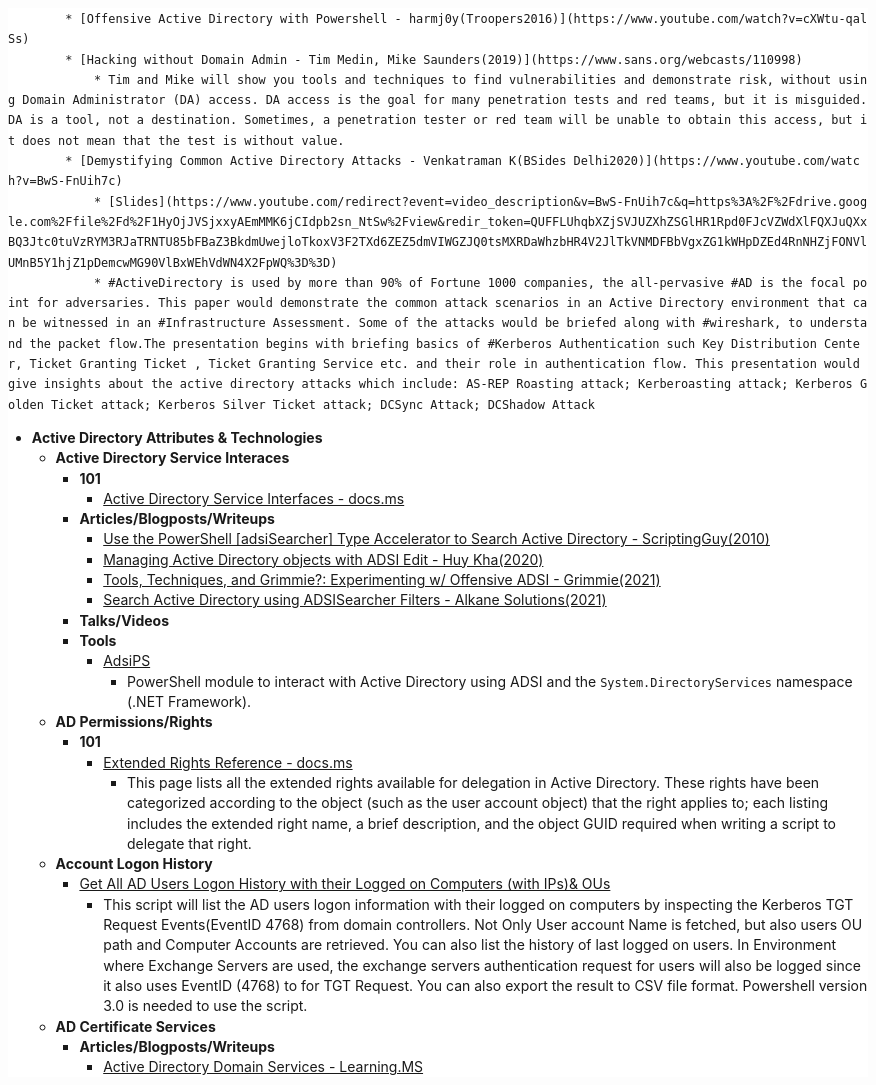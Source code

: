 			* [Offensive Active Directory with Powershell - harmj0y(Troopers2016)](https://www.youtube.com/watch?v=cXWtu-qalSs)
			* [Hacking without Domain Admin - Tim Medin, Mike Saunders(2019)](https://www.sans.org/webcasts/110998)
				* Tim and Mike will show you tools and techniques to find vulnerabilities and demonstrate risk, without using Domain Administrator (DA) access. DA access is the goal for many penetration tests and red teams, but it is misguided. DA is a tool, not a destination. Sometimes, a penetration tester or red team will be unable to obtain this access, but it does not mean that the test is without value.
			* [Demystifying Common Active Directory Attacks - Venkatraman K(BSides Delhi2020)](https://www.youtube.com/watch?v=BwS-FnUih7c)
				* [Slides](https://www.youtube.com/redirect?event=video_description&v=BwS-FnUih7c&q=https%3A%2F%2Fdrive.google.com%2Ffile%2Fd%2F1HyOjJVSjxxyAEmMMK6jCIdpb2sn_NtSw%2Fview&redir_token=QUFFLUhqbXZjSVJUZXhZSGlHR1Rpd0FJcVZWdXlFQXJuQXxBQ3Jtc0tuVzRYM3RJaTRNTU85bFBaZ3BkdmUwejloTkoxV3F2TXd6ZEZ5dmVIWGZJQ0tsMXRDaWhzbHR4V2JlTkVNMDFBbVgxZG1kWHpDZEd4RnNHZjFONVlUMnB5Y1hjZ1pDemcwMG90VlBxWEhVdWN4X2FpWQ%3D%3D)
				* #ActiveDirectory is used by more than 90% of Fortune 1000 companies, the all-pervasive #AD is the focal point for adversaries. This paper would demonstrate the common attack scenarios in an Active Directory environment that can be witnessed in an #Infrastructure Assessment. Some of the attacks would be briefed along with #wireshark, to understand the packet flow.The presentation begins with briefing basics of #Kerberos Authentication such Key Distribution Center, Ticket Granting Ticket , Ticket Granting Service etc. and their role in authentication flow. This presentation would give insights about the active directory attacks which include: AS-REP Roasting attack; Kerberoasting attack; Kerberos Golden Ticket attack; Kerberos Silver Ticket attack; DCSync Attack; DCShadow Attack
* **Active Directory Attributes & Technologies**<a name="ADtech"></a>
	* **Active Directory Service Interaces**
		* **101**
			* [Active Directory Service Interfaces - docs.ms](https://docs.microsoft.com/en-us/windows/win32/adsi/active-directory-service-interfaces-adsi)
		* **Articles/Blogposts/Writeups**
			* [Use the PowerShell [adsiSearcher] Type Accelerator to Search Active Directory - ScriptingGuy(2010)](https://devblogs.microsoft.com/scripting/use-the-powershell-adsisearcher-type-accelerator-to-search-active-directory/)
			* [Managing Active Directory objects with ADSI Edit - Huy Kha(2020)](https://identityandsecuritydotcom.files.wordpress.com/2020/10/adsi_edit.pdf)
			* [Tools, Techniques, and Grimmie?: Experimenting w/ Offensive ADSI - Grimmie(2021)](https://grimmie.net/tools-techniques-and-grimmie-experimenting-w-offensive-adsi/)
			* [Search Active Directory using ADSISearcher Filters - Alkane Solutions(2021)](https://www.alkanesolutions.co.uk/2021/03/03/search-active-directory-using-adsisearcher-filters/)
		* **Talks/Videos**
		* **Tools**
			* [AdsiPS](https://github.com/lazywinadmin/AdsiPS)
				* PowerShell module to interact with Active Directory using ADSI and the `System.DirectoryServices` namespace (.NET Framework).
	* **AD Permissions/Rights**
		* **101**
			* [Extended Rights Reference - docs.ms](https://docs.microsoft.com/en-us/previous-versions/tn-archive/ff405676(v=msdn.10))
				* This page lists all the extended rights available for delegation in Active Directory. These rights have been categorized according to the object (such as the user account object) that the right applies to; each listing includes the extended right name, a brief description, and the object GUID required when writing a script to delegate that right.
	- **Account Logon History**
		* [Get All AD Users Logon History with their Logged on Computers (with IPs)& OUs](https://gallery.technet.microsoft.com/scriptcenter/Get-All-AD-Users-Logon-9e721a89)
			* This script will list the AD users logon information with their logged on computers by inspecting the Kerberos TGT Request Events(EventID 4768) from domain controllers. Not Only User account Name is fetched, but also users OU path and Computer Accounts are retrieved. You can also list the history of last logged on users. In Environment where Exchange Servers are used, the exchange servers authentication request for users will also be logged since it also uses EventID (4768) to for TGT Request. You can also export the result to CSV file format. Powershell version 3.0 is needed to use the script.
	- **AD Certificate Services**<a name="adcs"></a>
		- **Articles/Blogposts/Writeups**
			* [Active Directory Domain Services - Learning.MS](https://learn.microsoft.com/en-us/training/paths/active-directory-domain-services/)